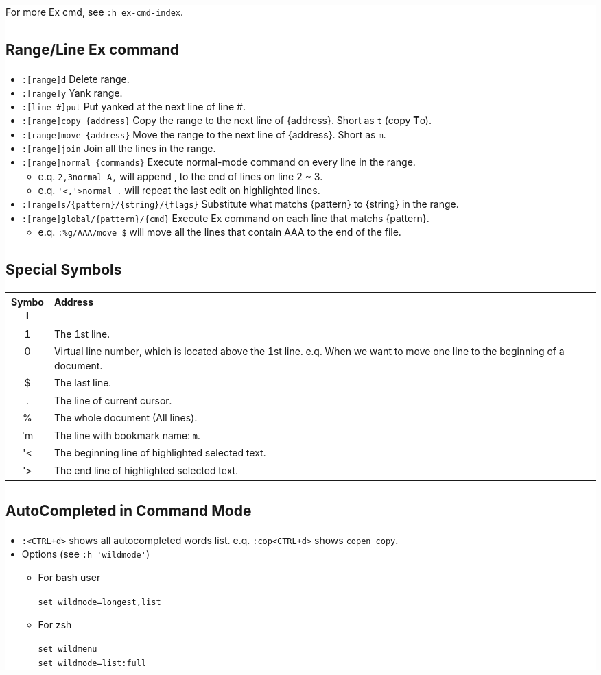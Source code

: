 For more Ex cmd, see `:h ex-cmd-index`.


## Range/Line Ex command

- `:[range]d` Delete range.
- `:[range]y` Yank range.
- `:[line #]put` Put yanked at the next line of line #.
- `:[range]copy {address}` Copy the range to the next line of {address}. Short as `t` (copy **T**o).
- `:[range]move {address}` Move the range to the next line of {address}. Short as `m`.
- `:[range]join` Join all the lines in the range.
- `:[range]normal {commands}` Execute normal-mode command on every line in the range.
  - e.q. `2,3normal A,` will append , to the end of lines on line 2 ~ 3.
  - e.q. `'<,'>normal .` will repeat the last edit on highlighted lines.
- `:[range]s/{pattern}/{string}/{flags}` Substitute what matchs {pattern} to {string} in the range.
- `:[range]global/{pattern}/{cmd}` Execute Ex command on each line that matchs {pattern}.
  - e.q. `:%g/AAA/move $` will move all the lines that contain AAA to the end of the file.


## Special Symbols

| Symbol | Address |
|:------:|:--------|
| 1 | The 1st line. |
| 0 | Virtual line number, which is located above the 1st line. e.q. When we want to move one line to the beginning of a document. |
| $ | The last line. |
| . | The line of current cursor. |
| % | The whole document (All lines). |
| 'm | The line with bookmark name: `m`. |
| '< | The beginning line of highlighted selected text. |  
| '> | The end line of highlighted selected text. |


## AutoCompleted in Command Mode

- `:<CTRL+d>` shows all autocompleted words list. e.q. `:cop<CTRL+d>` shows `copen copy`.
- Options (see `:h 'wildmode'`)
  - For bash user

    ```
    set wildmode=longest,list
    ```

  - For zsh
    
    ```
    set wildmenu
    set wildmode=list:full
    ```
